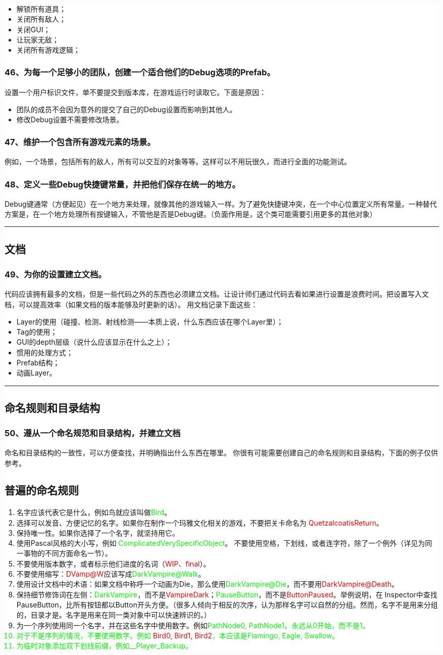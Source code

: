 - 解锁所有道具；
- 关闭所有敌人；
- 关闭GUI；
- 让玩家无敌；
- 关闭所有游戏逻辑；

### 46、为每一个足够小的团队，创建一个适合他们的Debug选项的Prefab。
设置一个用户标识文件，单不要提交到版本库，在游戏运行时读取它。下面是原因：

- 团队的成员不会因为意外的提交了自己的Debug设置而影响到其他人。
- 修改Debug设置不需要修改场景。
### 47、维护一个包含所有游戏元素的场景。
例如，一个场景，包括所有的敌人，所有可以交互的对象等等。这样可以不用玩很久，而进行全面的功能测试。
### 48、定义一些Debug快捷键常量，并把他们保存在统一的地方。
Debug键通常（方便起见）在一个地方来处理，就像其他的游戏输入一样。为了避免快捷键冲突，在一个中心位置定义所有常量。一种替代方案是，在一个地方处理所有按键输入，不管他是否是Debug键。（负面作用是，这个类可能需要引用更多的其他对象）


----------


                                                                                                                                                           
## 文档
### 49、为你的设置建立文档。
代码应该拥有最多的文档，但是一些代码之外的东西也必须建立文档。让设计师们通过代码去看如果进行设置是浪费时间。把设置写入文档，可以提高效率（如果文档的版本能够及时更新的话）。
用文档记录下面这些：

- Layer的使用（碰撞、检测、射线检测——本质上说，什么东西应该在哪个Layer里）；
- Tag的使用；
- GUI的depth层级（说什么应该显示在什么之上）；
- 惯用的处理方式；
- Prefab结构；
- 动画Layer。
                 


----------


                                                                                                                                                                                                                                            
## 命名规则和目录结构
### 50、遵从一个命名规范和目录结构，并建立文档
命名和目录结构的一致性，可以方便查找，并明确指出什么东西在哪里。
你很有可能需要创建自己的命名规则和目录结构，下面的例子仅供参考。

## 普遍的命名规则
1. 名字应该代表它是什么，例如鸟就应该叫做<font color="#00FF00">Bird</font>。
2. 选择可以发音、方便记忆的名字。如果你在制作一个玛雅文化相关的游戏，不要把关卡命名为	<font color="#FF0000">QuetzalcoatisReturn</font>。
3. 保持唯一性。如果你选择了一个名字，就坚持用它。
4. 使用Pascal风格的大小写，例如	<font color="#00FF00">ComplicatedVerySpecificObject</font>。
不要使用空格，下划线，或者连字符，除了一个例外（详见为同一事物的不同方面命名一节）。
5. 不要使用版本数字，或者标示他们进度的名词（<font color="#FF0000">WIP、final</font>）。
6. 不要使用缩写：<font color="#FF0000">DVamp@W</font>应该写成<font color="#00FF00">DarkVampire@Walk</font>。
7. 使用设计文档中的术语：如果文档中称呼一个动画为Die，那么使用<font color="#00FF00">DarkVampire@Die</font>，而不要用<font color="#FF0000">DarkVampire@Death</font>。
8. 保持细节修饰词在左侧：<font color="#00FF00">DarkVampire</font>，而不是<font color="#FF0000">VampireDark</font>；<font color="#00FF00">PauseButton</font>，而不是<font color="#FF0000">ButtonPaused</font>。举例说明，在 Inspector中查找PauseButton，比所有按钮都以Button开头方便。（很多人倾向于相反的次序，认为那样名字可以自然的分组。然而，名字不是用来分组的，目录才是。名字是用来在同一类对象中可以快速辨识的。）
9. 为一个序列使用同一个名字，并在这些名字中使用数字。例如<font color="#00FF00">PathNode0, PathNode1。永远从0开始，而不是1。
10. 对于不是序列的情况，不要使用数字。例如 <font color="#FF0000">Bird0, Bird1, Bird2</font>，本应该是<font color="#00FF00">Flamingo, Eagle, Swallow</font>。
11. 为临时对象添加双下划线前缀，例如<font color="#00FF00">__Player_Backup</font>。